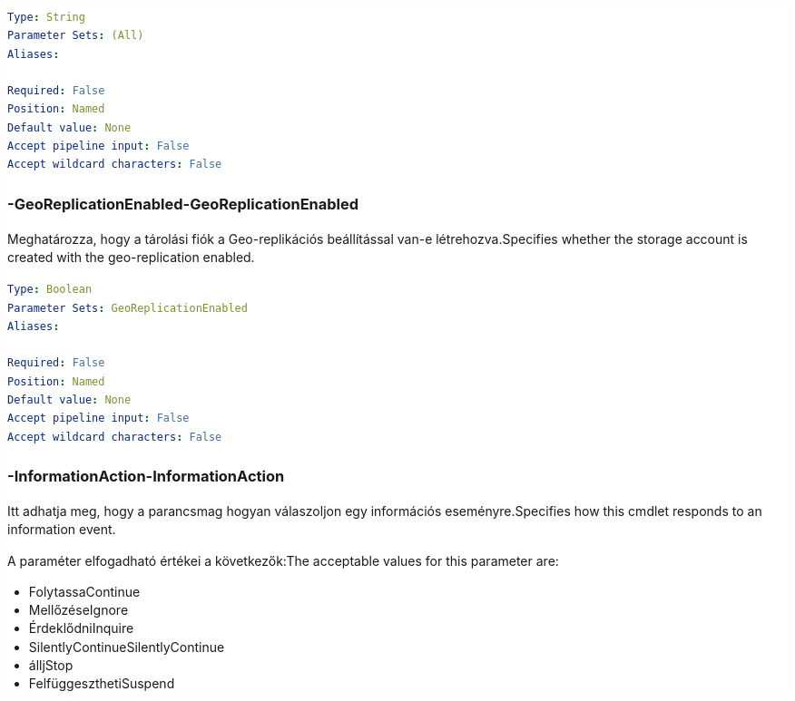 ```yaml
Type: String
Parameter Sets: (All)
Aliases: 

Required: False
Position: Named
Default value: None
Accept pipeline input: False
Accept wildcard characters: False
```

### <span data-ttu-id="b84ac-121">-GeoReplicationEnabled</span><span class="sxs-lookup"><span data-stu-id="b84ac-121">-GeoReplicationEnabled</span></span>
<span data-ttu-id="b84ac-122">Meghatározza, hogy a tárolási fiók a Geo-replikációs beállítással van-e létrehozva.</span><span class="sxs-lookup"><span data-stu-id="b84ac-122">Specifies whether the storage account is created with the geo-replication enabled.</span></span>

```yaml
Type: Boolean
Parameter Sets: GeoReplicationEnabled
Aliases: 

Required: False
Position: Named
Default value: None
Accept pipeline input: False
Accept wildcard characters: False
```

### <span data-ttu-id="b84ac-123">-InformationAction</span><span class="sxs-lookup"><span data-stu-id="b84ac-123">-InformationAction</span></span>
<span data-ttu-id="b84ac-124">Itt adhatja meg, hogy a parancsmag hogyan válaszoljon egy információs eseményre.</span><span class="sxs-lookup"><span data-stu-id="b84ac-124">Specifies how this cmdlet responds to an information event.</span></span>

<span data-ttu-id="b84ac-125">A paraméter elfogadható értékei a következők:</span><span class="sxs-lookup"><span data-stu-id="b84ac-125">The acceptable values for this parameter are:</span></span>

- <span data-ttu-id="b84ac-126">Folytassa</span><span class="sxs-lookup"><span data-stu-id="b84ac-126">Continue</span></span>
- <span data-ttu-id="b84ac-127">Mellőzése</span><span class="sxs-lookup"><span data-stu-id="b84ac-127">Ignore</span></span>
- <span data-ttu-id="b84ac-128">Érdeklődni</span><span class="sxs-lookup"><span data-stu-id="b84ac-128">Inquire</span></span>
- <span data-ttu-id="b84ac-129">SilentlyContinue</span><span class="sxs-lookup"><span data-stu-id="b84ac-129">SilentlyContinue</span></span>
- <span data-ttu-id="b84ac-130">állj</span><span class="sxs-lookup"><span data-stu-id="b84ac-130">Stop</span></span>
- <span data-ttu-id="b84ac-131">Felfüggesztheti</span><span class="sxs-lookup"><span data-stu-id="b84ac-131">Suspend</span></span>
